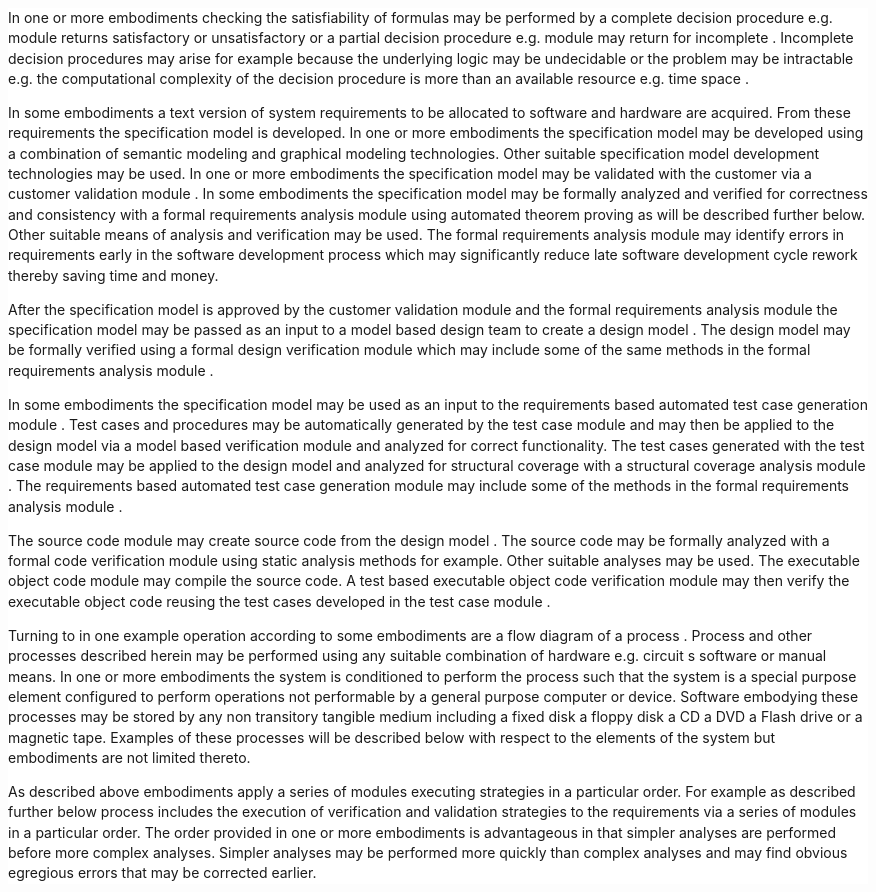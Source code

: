 In one or more embodiments checking the satisfiability of formulas may be performed by a complete decision procedure e.g. module returns satisfactory or unsatisfactory or a partial decision procedure e.g. module may return for incomplete . Incomplete decision procedures may arise for example because the underlying logic may be undecidable or the problem may be intractable e.g. the computational complexity of the decision procedure is more than an available resource e.g. time space .

In some embodiments a text version of system requirements to be allocated to software and hardware are acquired. From these requirements the specification model is developed. In one or more embodiments the specification model may be developed using a combination of semantic modeling and graphical modeling technologies. Other suitable specification model development technologies may be used. In one or more embodiments the specification model may be validated with the customer via a customer validation module . In some embodiments the specification model may be formally analyzed and verified for correctness and consistency with a formal requirements analysis module using automated theorem proving as will be described further below. Other suitable means of analysis and verification may be used. The formal requirements analysis module may identify errors in requirements early in the software development process which may significantly reduce late software development cycle rework thereby saving time and money.

After the specification model is approved by the customer validation module and the formal requirements analysis module the specification model may be passed as an input to a model based design team to create a design model . The design model may be formally verified using a formal design verification module which may include some of the same methods in the formal requirements analysis module .

In some embodiments the specification model may be used as an input to the requirements based automated test case generation module . Test cases and procedures may be automatically generated by the test case module and may then be applied to the design model via a model based verification module and analyzed for correct functionality. The test cases generated with the test case module may be applied to the design model and analyzed for structural coverage with a structural coverage analysis module . The requirements based automated test case generation module may include some of the methods in the formal requirements analysis module .

The source code module may create source code from the design model . The source code may be formally analyzed with a formal code verification module using static analysis methods for example. Other suitable analyses may be used. The executable object code module may compile the source code. A test based executable object code verification module may then verify the executable object code reusing the test cases developed in the test case module .

Turning to in one example operation according to some embodiments are a flow diagram of a process . Process and other processes described herein may be performed using any suitable combination of hardware e.g. circuit s software or manual means. In one or more embodiments the system is conditioned to perform the process such that the system is a special purpose element configured to perform operations not performable by a general purpose computer or device. Software embodying these processes may be stored by any non transitory tangible medium including a fixed disk a floppy disk a CD a DVD a Flash drive or a magnetic tape. Examples of these processes will be described below with respect to the elements of the system but embodiments are not limited thereto.

As described above embodiments apply a series of modules executing strategies in a particular order. For example as described further below process includes the execution of verification and validation strategies to the requirements via a series of modules in a particular order. The order provided in one or more embodiments is advantageous in that simpler analyses are performed before more complex analyses. Simpler analyses may be performed more quickly than complex analyses and may find obvious egregious errors that may be corrected earlier.
